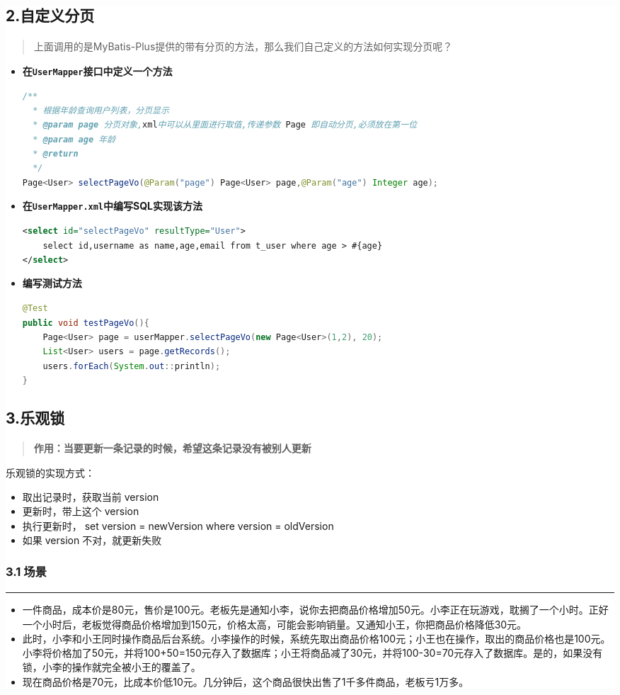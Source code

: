 
## 2.自定义分页

> 上面调用的是MyBatis-Plus提供的带有分页的方法，那么我们自己定义的方法如何实现分页呢？

- **在`UserMapper`接口中定义一个方法**

  ```java
  /**
    * 根据年龄查询用户列表，分页显示 
    * @param page 分页对象,xml中可以从里面进行取值,传递参数 Page 即自动分页,必须放在第一位 
    * @param age 年龄 
    * @return 
    */
  Page<User> selectPageVo(@Param("page") Page<User> page,@Param("age") Integer age);
  ```

- **在`UserMapper.xml`中编写SQL实现该方法**

  ```xml
  <select id="selectPageVo" resultType="User">
      select id,username as name,age,email from t_user where age > #{age}
  </select>
  ```

- **编写测试方法**

  ```java
  @Test
  public void testPageVo(){
      Page<User> page = userMapper.selectPageVo(new Page<User>(1,2), 20);
      List<User> users = page.getRecords();
      users.forEach(System.out::println);
  }
  ```



## 3.乐观锁

> **作用：当要更新一条记录的时候，希望这条记录没有被别人更新**

乐观锁的实现方式：

- 取出记录时，获取当前 version
- 更新时，带上这个 version
- 执行更新时， set version = newVersion where version = oldVersion
- 如果 version 不对，就更新失败



### 3.1	场景

---

- 一件商品，成本价是80元，售价是100元。老板先是通知小李，说你去把商品价格增加50元。小李正在玩游戏，耽搁了一个小时。正好一个小时后，老板觉得商品价格增加到150元，价格太高，可能会影响销量。又通知小王，你把商品价格降低30元。
- 此时，小李和小王同时操作商品后台系统。小李操作的时候，系统先取出商品价格100元；小王也在操作，取出的商品价格也是100元。小李将价格加了50元，并将100+50=150元存入了数据库；小王将商品减了30元，并将100-30=70元存入了数据库。是的，如果没有锁，小李的操作就完全被小王的覆盖了。
- 现在商品价格是70元，比成本价低10元。几分钟后，这个商品很快出售了1千多件商品，老板亏1万多。
